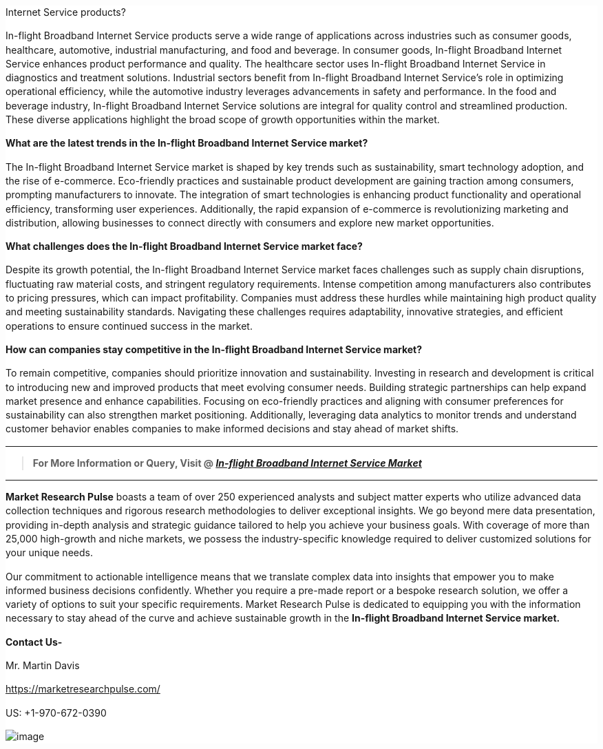 Internet Service products?</strong></p><p>In-flight Broadband Internet Service products serve a wide range of applications across industries such as consumer goods, healthcare, automotive, industrial manufacturing, and food and beverage. In consumer goods, In-flight Broadband Internet Service enhances product performance and quality. The healthcare sector uses In-flight Broadband Internet Service in diagnostics and treatment solutions. Industrial sectors benefit from In-flight Broadband Internet Service&rsquo;s role in optimizing operational efficiency, while the automotive industry leverages advancements in safety and performance. In the food and beverage industry, In-flight Broadband Internet Service solutions are integral for quality control and streamlined production. These diverse applications highlight the broad scope of growth opportunities within the market.</p><p><strong>What are the latest trends in the In-flight Broadband Internet Service market?</strong></p><p>The In-flight Broadband Internet Service market is shaped by key trends such as sustainability, smart technology adoption, and the rise of e-commerce. Eco-friendly practices and sustainable product development are gaining traction among consumers, prompting manufacturers to innovate. The integration of smart technologies is enhancing product functionality and operational efficiency, transforming user experiences. Additionally, the rapid expansion of e-commerce is revolutionizing marketing and distribution, allowing businesses to connect directly with consumers and explore new market opportunities.</p><p><strong>What challenges does the In-flight Broadband Internet Service market face?</strong></p><p>Despite its growth potential, the In-flight Broadband Internet Service market faces challenges such as supply chain disruptions, fluctuating raw material costs, and stringent regulatory requirements. Intense competition among manufacturers also contributes to pricing pressures, which can impact profitability. Companies must address these hurdles while maintaining high product quality and meeting sustainability standards. Navigating these challenges requires adaptability, innovative strategies, and efficient operations to ensure continued success in the market.</p><p><strong>How can companies stay competitive in the In-flight Broadband Internet Service market?</strong></p><p>To remain competitive, companies should prioritize innovation and sustainability. Investing in research and development is critical to introducing new and improved products that meet evolving consumer needs. Building strategic partnerships can help expand market presence and enhance capabilities. Focusing on eco-friendly practices and aligning with consumer preferences for sustainability can also strengthen market positioning. Additionally, leveraging data analytics to monitor trends and understand customer behavior enables companies to make informed decisions and stay ahead of market shifts.</p><hr /><blockquote><p><strong>For More Information or Query, Visit @&nbsp;<em><a href="https://marketresearchpulse.com/report/144501/in-flight-broadband-internet-service-market?utm_source=Linkedin&utm_medium=028">In-flight Broadband Internet Service Market</a></em></strong></p></blockquote><hr /><p><strong>Market Research Pulse</strong> boasts a team of over 250 experienced analysts and subject matter experts who utilize advanced data collection techniques and rigorous research methodologies to deliver exceptional insights. We go beyond mere data presentation, providing in-depth analysis and strategic guidance tailored to help you achieve your business goals. With coverage of more than 25,000 high-growth and niche markets, we possess the industry-specific knowledge required to deliver customized solutions for your unique needs.</p><p>Our commitment to actionable intelligence means that we translate complex data into insights that empower you to make informed business decisions confidently. Whether you require a pre-made report or a bespoke research solution, we offer a variety of options to suit your specific requirements. Market Research Pulse is dedicated to equipping you with the information necessary to stay ahead of the curve and achieve sustainable growth in the <strong>In-flight Broadband Internet Service market.</strong></p><p><strong>Contact Us-</strong></p><p>Mr. Martin Davis</p><p>https://marketresearchpulse.com/</p><p>US: +1-970-672-0390</p>
![image](https://github.com/user-attachments/assets/f96c7884-db42-458f-9fd9-6099121a11b3)
